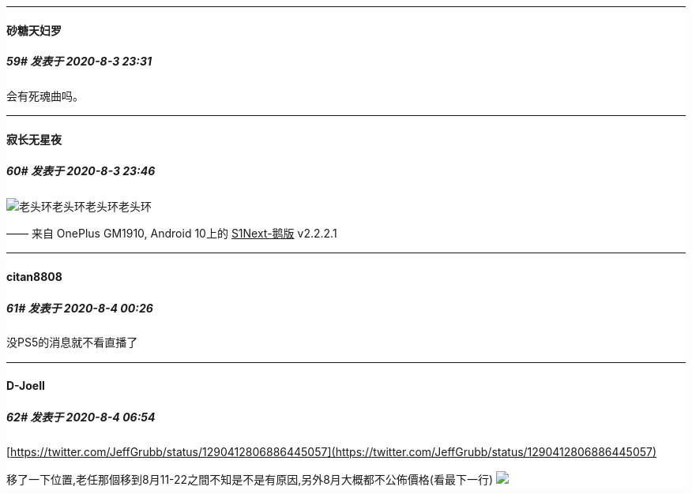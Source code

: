 





*****

####  砂糖天妇罗  
##### 59#       发表于 2020-8-3 23:31




会有死魂曲吗。







*****

####  寂长无星夜  
##### 60#       发表于 2020-8-3 23:46



<img src="https://static.saraba1st.com/image/smiley/face2017/044.png" referrerpolicy="no-referrer">老头环老头环老头环老头环

—— 来自 OnePlus GM1910, Android 10上的 [S1Next-鹅版](https://github.com/ykrank/S1-Next/releases) v2.2.2.1







*****

####  citan8808  
##### 61#       发表于 2020-8-4 00:26




没PS5的消息就不看直播了







*****

####  D-JoeII  
##### 62#       发表于 2020-8-4 06:54



[https://twitter.com/JeffGrubb/status/1290412806886445057](https://twitter.com/JeffGrubb/status/1290412806886445057)

移了一下位置,老任那個移到8月11-22之間不知是不是有原因,另外8月大概都不公佈價格(看最下一行)
<img src="https://i.imgur.com/0ZV5Vc8.jpg" referrerpolicy="no-referrer">
